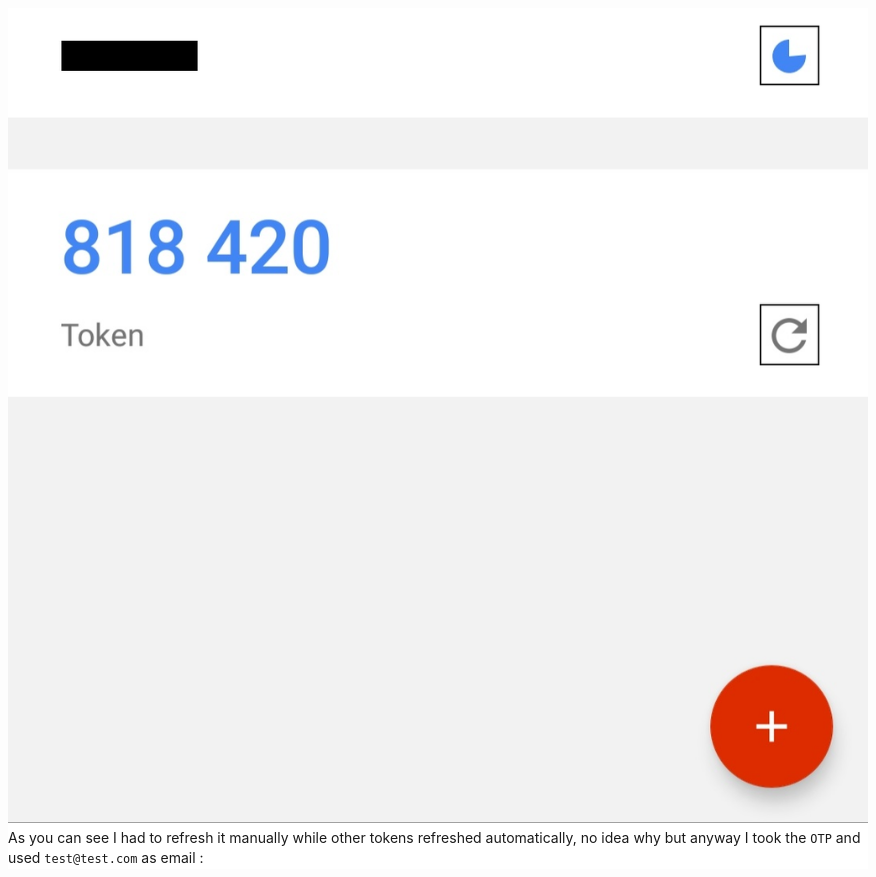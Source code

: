 ![](/images/hackthebox/lacasadepapel/3.png)
<br> As you can see I had to refresh it manually while other tokens refreshed automatically, no idea why but anyway I took the `OTP` and used `test@test.com` as email :